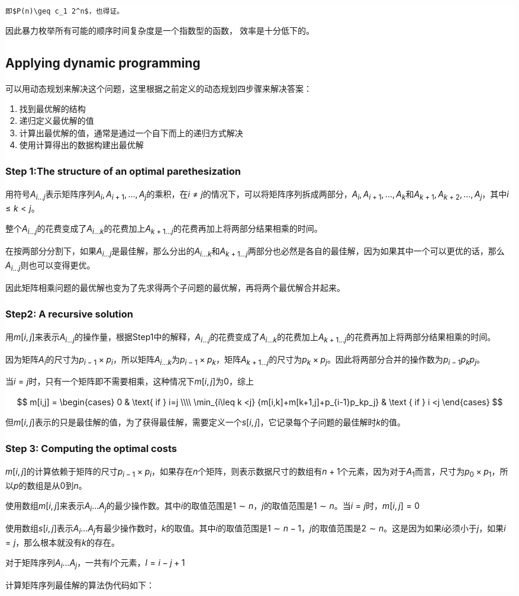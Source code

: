     即$P(n)\geq c_1 2^n$，也得证。

因此暴力枚举所有可能的顺序时间复杂度是一个指数型的函数， 效率是十分低下的。

## Applying dynamic programming

可以用动态规划来解决这个问题，这里根据之前定义的动态规划四步骤来解决答案：

1. 找到最优解的结构
2. 递归定义最优解的值
3. 计算出最优解的值，通常是通过一个自下而上的递归方式解决
4. 使用计算得出的数据构建出最优解

### Step 1:The structure of an optimal parethesization

用符号$A_{i...j}$表示矩阵序列$A_i,A_{i+1},...,A_{j}$的乘积，在$i\neq j$的情况下，可以将矩阵序列拆成两部分，$A_i,A_{i+1},...,A_{k}$和$A_{k+1},A_{k+2},...,A_{j}$，其中$i\leq k < j$。

整个$A_{i...j}$的花费变成了$A_{i...k}$的花费加上$A_{k+1...j}$的花费再加上将两部分结果相乘的时间。

在按两部分分割下，如果$A_{i...j}$是最佳解，那么分出的$A_{i...k}$和$A_{k+1...j}$两部分也必然是各自的最佳解，因为如果其中一个可以更优的话，那么$A_{i...j}$则也可以变得更优。

因此矩阵相乘问题的最优解也变为了先求得两个子问题的最优解，再将两个最优解合并起来。

### Step2: A recursive solution

用$m[i,j]$来表示$A_{i...j}$的操作量，根据Step1中的解释，$A_{i...j}$的花费变成了$A_{i...k}$的花费加上$A_{k+1...j}$的花费再加上将两部分结果相乘的时间。

因为矩阵$A_i$的尺寸为$p_{i-1}\times p_i$，所以矩阵$A_{i...k}$为$p_{i-1}\times p_k$，矩阵$A_{k+1...j}$的尺寸为$p_{k}\times p_j$。因此将两部分合并的操作数为$p_{i-1}p_kp_j$。

当$i=j$时，只有一个矩阵即不需要相乘，这种情况下$m[i,j]$为0，综上

$$
m[i,j] = \begin{cases}
    0 & \text{ if } i=j \\\\
    \min_{i\leq k <j} {m[i,k]+m[k+1,j]+p_{i-1}p_kp_j} & \text { if } i <j
\end{cases}
$$

但$m[i,j]$表示的只是最佳解的值，为了获得最佳解，需要定义一个$s[i,j]$，它记录每个子问题的最佳解时$k$的值。

### Step 3: Computing the optimal costs

$m[i,j]$的计算依赖于矩阵的尺寸$p_{i-1} \times p_i$，如果存在$n$个矩阵，则表示数据尺寸的数组有$n+1$个元素，因为对于$A_1$而言，尺寸为$p_0 \times p_1$，所以$p$的数组是从0到$n$。

使用数组$m[i,j]$来表示$A_i...A_j$的最少操作数。其中$i$的取值范围是$1\sim n$，$j$的取值范围是$1\sim n$。当$i=j$时，$m[i,j]=0$

使用数组$s[i,j]$表示$A_i...A_j$有最少操作数时，$k$的取值。其中$i$的取值范围是$1\sim {n-1}$，$j$的取值范围是$2\sim n$。这是因为如果$i$必须小于$j$，如果$i=j$，那么根本就没有$k$的存在。

对于矩阵序列$A_i...A_j$，一共有$l$个元素，$l=i-j+1$

计算矩阵序列最佳解的算法伪代码如下：
